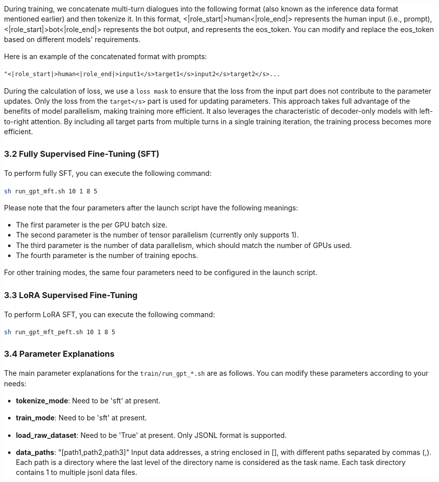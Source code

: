 During training, we concatenate multi-turn dialogues into the following format (also known as the inference data format mentioned earlier) and then tokenize it. In this format, <|role_start|>human<|role_end|> represents the human input (i.e., prompt), <|role_start|>bot<|role_end|> represents the bot output, and </s> represents the eos_token.
You can modify and replace the eos_token based on different models' requirements.

Here is an example of the concatenated format with prompts:

```
"<|role_start|>human<|role_end|>input1</s>target1</s>input2</s>target2</s>...
```

During the calculation of loss, we use a `loss mask` to ensure that the loss from the input part does not contribute to the parameter updates. Only the loss from the `target</s>` part is used for updating parameters.
This approach takes full advantage of the benefits of model parallelism, making training more efficient. It also leverages the characteristic of decoder-only models with left-to-right attention.
By including all target parts from multiple turns in a single training iteration, the training process becomes more efficient.

### 3.2 Fully Supervised Fine-Tuning (SFT)

To perform fully SFT, you can execute the following command:

```bash
sh run_gpt_mft.sh 10 1 8 5
```

Please note that the four parameters after the launch script have the following meanings:

- The first parameter is the per GPU batch size.
- The second parameter is the number of tensor parallelism (currently only supports 1).
- The third parameter is the number of data parallelism, which should match the number of GPUs used.
- The fourth parameter is the number of training epochs.

For other training modes, the same four parameters need to be configured in the launch script.

### 3.3 LoRA Supervised Fine-Tuning

To perform LoRA SFT, you can execute the following command:

```bash
sh run_gpt_mft_peft.sh 10 1 8 5
```

### 3.4 Parameter Explanations

The main parameter explanations for the `train/run_gpt_*.sh` are as follows. You can modify these parameters according to your needs:

- **tokenize_mode**: Need to be 'sft' at present.

- **train_mode**: Need to be 'sft' at present.

- **load_raw_dataset**: Need to be 'True' at present. Only JSONL format is supported.

- **data_paths**: "[path1,path2,path3]" Input data addresses, a string enclosed in [], with different paths separated by commas (,). Each path is a directory where the last level of the directory name is considered as the task name. Each task directory contains 1 to multiple jsonl data files.

